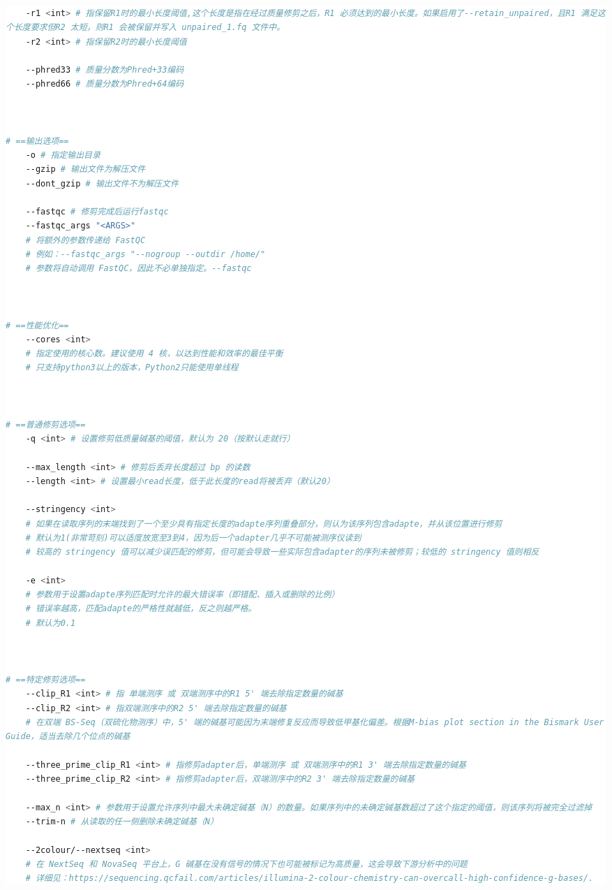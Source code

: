 ```bash
    -r1 <int> # 指保留R1时的最小长度阈值,这个长度是指在经过质量修剪之后，R1 必须达到的最小长度。如果启用了--retain_unpaired，且R1 满足这个长度要求但R2 太短，则R1 会被保留并写入 unpaired_1.fq 文件中。
    -r2 <int> # 指保留R2时的最小长度阈值

    --phred33 # 质量分数为Phred+33编码
    --phred66 # 质量分数为Phred+64编码



# ==输出选项==
    -o # 指定输出目录
    --gzip # 输出文件为解压文件
    --dont_gzip # 输出文件不为解压文件

    --fastqc # 修剪完成后运行fastqc
    --fastqc_args "<ARGS>" 
    # 将额外的参数传递给 FastQC
    # 例如：--fastqc_args "--nogroup --outdir /home/"
    # 参数将自动调用 FastQC，因此不必单独指定。--fastqc



# ==性能优化==
    --cores <int> 
    # 指定使用的核心数。建议使用 4 核，以达到性能和效率的最佳平衡 
    # 只支持python3以上的版本，Python2只能使用单线程



# ==普通修剪选项==
    -q <int> # 设置修剪低质量碱基的阈值，默认为 20（按默认走就行）

    --max_length <int> # 修剪后丢弃长度超过 bp 的读数
    --length <int> # 设置最小read长度，低于此长度的read将被丢弃（默认20）

    --stringency <int>
    # 如果在读取序列的末端找到了一个至少具有指定长度的adapte序列重叠部分，则认为该序列包含adapte，并从该位置进行修剪
    # 默认为1(非常苛刻)可以适度放宽至3到4，因为后一个adapter几乎不可能被测序仪读到
    # 较高的 stringency 值可以减少误匹配的修剪，但可能会导致一些实际包含adapter的序列未被修剪；较低的 stringency 值则相反

    -e <int>
    # 参数用于设置adapte序列匹配时允许的最大错误率（即错配、插入或删除的比例）
    # 错误率越高，匹配adapte的严格性就越低，反之则越严格。
    # 默认为0.1
    


# ==特定修剪选项==
    --clip_R1 <int> # 指 单端测序 或 双端测序中的R1 5' 端去除指定数量的碱基
    --clip_R2 <int> # 指双端测序中的R2 5' 端去除指定数量的碱基
    # 在双端 BS-Seq（双硫化物测序）中，5' 端的碱基可能因为末端修复反应而导致低甲基化偏差。根据M-bias plot section in the Bismark User Guide，适当去除几个位点的碱基

    --three_prime_clip_R1 <int> # 指修剪adapter后，单端测序 或 双端测序中的R1 3' 端去除指定数量的碱基
    --three_prime_clip_R2 <int> # 指修剪adapter后，双端测序中的R2 3' 端去除指定数量的碱基

    --max_n <int> # 参数用于设置允许序列中最大未确定碱基（N）的数量。如果序列中的未确定碱基数超过了这个指定的阈值，则该序列将被完全过滤掉
    --trim-n # 从读取的任一侧删除未确定碱基（N）

    --2colour/--nextseq <int>
    # 在 NextSeq 和 NovaSeq 平台上，G 碱基在没有信号的情况下也可能被标记为高质量，这会导致下游分析中的问题
    # 详细见：https://sequencing.qcfail.com/articles/illumina-2-colour-chemistry-can-overcall-high-confidence-g-bases/.
```